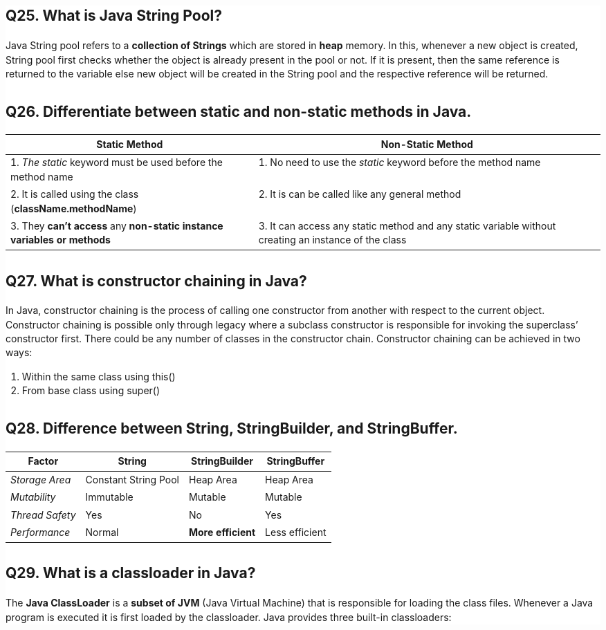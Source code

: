 
## Q25. What is Java String Pool?

Java String pool refers to a **collection of Strings** which are stored in **heap** memory. In this, whenever a new object is created, String pool first checks whether the object is already present in the pool or not. If it is present, then the same reference is returned to the variable else new object will be created in the String pool and the respective reference will be returned.



## Q26. Differentiate between static and non-static methods in Java.

| **Static Method**                                            | **Non-Static Method**                                        |
| ------------------------------------------------------------ | ------------------------------------------------------------ |
| 1. *The static* keyword must be used before the method name  | 1. No need to use the *static* keyword before the method name |
| 2. It is called using the class (**className.methodName**)   | 2. It is can be called like any general method               |
| 3. They **can’t access** any **non-static instance variables or methods** | 3. It can access any static method and any static variable without creating an instance of the class |



## Q27. What is constructor chaining in Java?

In Java, constructor chaining is the process of calling one constructor from another with respect to the current object. Constructor chaining is possible only through legacy where a subclass constructor is responsible for invoking the superclass’ constructor first. There could be any number of classes in the constructor chain. Constructor chaining can be achieved in two ways:

1. Within the same class using this()
2. From base class using super()



## Q28. Difference between String, StringBuilder, and StringBuffer.

| **Factor**      | **String**           | **StringBuilder**  | **StringBuffer** |
| --------------- | -------------------- | ------------------ | ---------------- |
| *Storage Area*  | Constant String Pool | Heap Area          | Heap Area        |
| *Mutability*    | Immutable            | Mutable            | Mutable          |
| *Thread Safety* | Yes                  | No                 | Yes              |
| *Performance*   | Normal               | **More efficient** | Less efficient   |



## Q29. What is a classloader in Java?

The **Java ClassLoader** is a **subset of JVM** (Java Virtual Machine) that is responsible for loading the class files. Whenever a Java program is executed it is first loaded by the classloader. Java provides three built-in classloaders:
